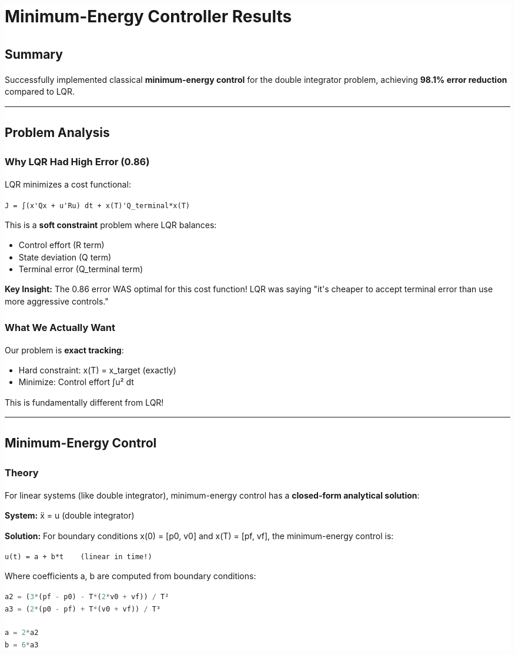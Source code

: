 # Minimum-Energy Controller Results

## Summary

Successfully implemented classical **minimum-energy control** for the double integrator problem, achieving **98.1% error reduction** compared to LQR.

---

## Problem Analysis

### Why LQR Had High Error (0.86)

LQR minimizes a cost functional:
```
J = ∫(x'Qx + u'Ru) dt + x(T)'Q_terminal*x(T)
```

This is a **soft constraint** problem where LQR balances:
- Control effort (R term)
- State deviation (Q term)
- Terminal error (Q_terminal term)

**Key Insight:** The 0.86 error WAS optimal for this cost function! LQR was saying "it's cheaper to accept terminal error than use more aggressive controls."

### What We Actually Want

Our problem is **exact tracking**:
- Hard constraint: x(T) = x_target (exactly)
- Minimize: Control effort ∫u² dt

This is fundamentally different from LQR!

---

## Minimum-Energy Control

### Theory

For linear systems (like double integrator), minimum-energy control has a **closed-form analytical solution**:

**System:** ẍ = u (double integrator)

**Solution:** For boundary conditions x(0) = [p0, v0] and x(T) = [pf, vf], the minimum-energy control is:

```
u(t) = a + b*t    (linear in time!)
```

Where coefficients a, b are computed from boundary conditions:
```python
a2 = (3*(pf - p0) - T*(2*v0 + vf)) / T²
a3 = (2*(p0 - pf) + T*(v0 + vf)) / T³

a = 2*a2
b = 6*a3
```
